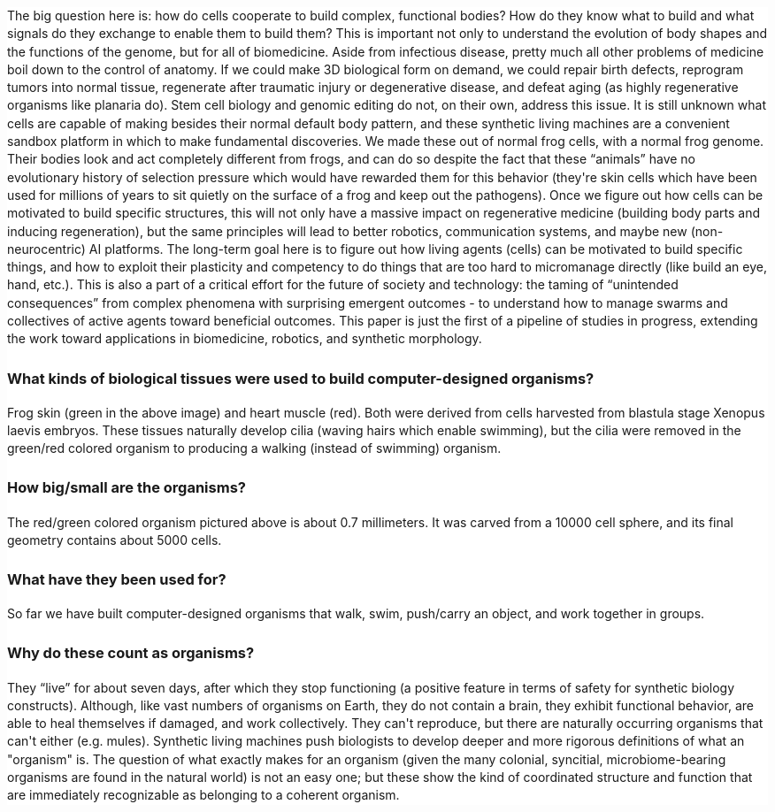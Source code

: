 The big question here is: how do cells cooperate to build complex, functional bodies? How do they know what to build and what signals do they exchange to enable them to build them? This is important not only to understand the evolution of body shapes and the functions of the genome, but for all of biomedicine. Aside from infectious disease, pretty much all other problems of medicine boil down to the control of anatomy. If we could make 3D biological form on demand, we could repair birth defects, reprogram tumors into normal tissue, regenerate after traumatic injury or degenerative disease, and defeat aging (as highly regenerative organisms like planaria do). Stem cell biology and genomic editing do not, on their own, address this issue. It is still unknown what cells are capable of making besides their normal default body pattern, and these synthetic living machines are a convenient sandbox platform in which to make fundamental discoveries. We made these out of normal frog cells, with a normal frog genome. Their bodies look and act completely different from frogs, and can do so despite the fact that these “animals” have no evolutionary history of selection pressure which would have rewarded them for this behavior (they're skin cells which have been used for millions of years to sit quietly on the surface of a frog and keep out the pathogens). Once we figure out how cells can be motivated to build specific structures, this will not only have a massive impact on regenerative medicine (building body parts and inducing regeneration), but the same principles will lead to better robotics, communication systems, and maybe new (non-neurocentric) AI platforms. The long-term goal here is to figure out how living agents (cells) can be motivated to build specific things, and how to exploit their plasticity and competency to do things that are too hard to micromanage directly (like build an eye, hand, etc.). This is also a part of a critical effort for the future of society and technology: the taming of “unintended consequences” from complex phenomena with surprising emergent outcomes - to understand how to manage swarms and collectives of active agents toward beneficial outcomes. This paper is just the first of a pipeline of studies in progress, extending the work toward applications in biomedicine, robotics, and synthetic morphology.
<br>

### What kinds of biological tissues were used to build computer-designed organisms?
Frog skin (green in the above image) and heart muscle (red). Both were derived from cells harvested from blastula stage Xenopus laevis embryos.  These tissues naturally develop cilia (waving hairs which enable swimming), but the cilia were removed in the green/red colored organism to producing a walking (instead of swimming) organism.
<br>

### How big/small are the organisms?
The red/green colored organism pictured above is about 0.7 millimeters. It was carved from a 10000 cell sphere, and its final geometry contains about 5000 cells.
<br>

### What have they been used for?
So far we have built computer-designed organisms that walk, swim, push/carry an object, and work together in groups.
<br>

### Why do these count as organisms?
They “live” for about seven days, after which they stop functioning (a positive feature in terms of safety for synthetic biology constructs). Although, like vast numbers of organisms on Earth, they do not contain a brain, they exhibit functional behavior, are able to heal themselves if damaged, and work collectively. They can't reproduce, but there are naturally occurring organisms that can't either (e.g. mules). Synthetic living machines push biologists to develop deeper and more rigorous definitions of what an "organism" is. The question of what exactly makes for an organism (given the many colonial, syncitial, microbiome-bearing organisms are found in the natural world) is not an easy one; but these show the kind of coordinated structure and function that are immediately recognizable as belonging to a coherent organism.
<br>
